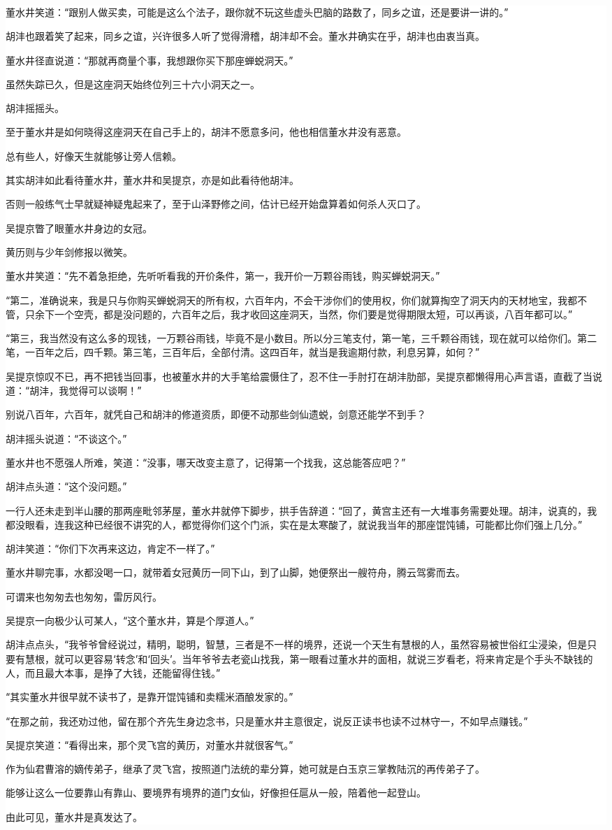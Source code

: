    董水井笑道：“跟别人做买卖，可能是这么个法子，跟你就不玩这些虚头巴脑的路数了，同乡之谊，还是要讲一讲的。”

   胡沣也跟着笑了起来，同乡之谊，兴许很多人听了觉得滑稽，胡沣却不会。董水井确实在乎，胡沣也由衷当真。

   董水井径直说道：“那就再商量个事，我想跟你买下那座蝉蜕洞天。”

   虽然失踪已久，但是这座洞天始终位列三十六小洞天之一。

   胡沣摇摇头。

   至于董水井是如何晓得这座洞天在自己手上的，胡沣不愿意多问，他也相信董水井没有恶意。

   总有些人，好像天生就能够让旁人信赖。

   其实胡沣如此看待董水井，董水井和吴提京，亦是如此看待他胡沣。

   否则一般练气士早就疑神疑鬼起来了，至于山泽野修之间，估计已经开始盘算着如何杀人灭口了。

   吴提京瞥了眼董水井身边的女冠。

   黄历则与少年剑修报以微笑。

   董水井笑道：“先不着急拒绝，先听听看我的开价条件，第一，我开价一万颗谷雨钱，购买蝉蜕洞天。”

   “第二，准确说来，我是只与你购买蝉蜕洞天的所有权，六百年内，不会干涉你们的使用权，你们就算掏空了洞天内的天材地宝，我都不管，只余下一个空壳，都是没问题的，六百年之后，我才收回这座洞天，当然，你们要是觉得期限太短，可以再谈，八百年都可以。”

   “第三，我当然没有这么多的现钱，一万颗谷雨钱，毕竟不是小数目。所以分三笔支付，第一笔，三千颗谷雨钱，现在就可以给你们。第二笔，一百年之后，四千颗。第三笔，三百年后，全部付清。这四百年，就当是我逾期付款，利息另算，如何？”

   吴提京惊叹不已，再不把钱当回事，也被董水井的大手笔给震慑住了，忍不住一手肘打在胡沣肋部，吴提京都懒得用心声言语，直截了当说道：“胡沣，我觉得可以谈啊！”

   别说八百年，六百年，就凭自己和胡沣的修道资质，即便不动那些剑仙遗蜕，剑意还能学不到手？

   胡沣摇头说道：“不谈这个。”

   董水井也不愿强人所难，笑道：“没事，哪天改变主意了，记得第一个找我，这总能答应吧？”

   胡沣点头道：“这个没问题。”

   一行人还未走到半山腰的那两座毗邻茅屋，董水井就停下脚步，拱手告辞道：“回了，黄宫主还有一大堆事务需要处理。胡沣，说真的，我都没眼看，连我这种已经很不讲究的人，都觉得你们这个门派，实在是太寒酸了，就说我当年的那座馄饨铺，可能都比你们强上几分。”

   胡沣笑道：“你们下次再来这边，肯定不一样了。”

   董水井聊完事，水都没喝一口，就带着女冠黄历一同下山，到了山脚，她便祭出一艘符舟，腾云驾雾而去。

   可谓来也匆匆去也匆匆，雷厉风行。

   吴提京一向极少认可某人，“这个董水井，算是个厚道人。”

   胡沣点点头，“我爷爷曾经说过，精明，聪明，智慧，三者是不一样的境界，还说一个天生有慧根的人，虽然容易被世俗红尘浸染，但是只要有慧根，就可以更容易‘转念’和‘回头’。当年爷爷去老瓷山找我，第一眼看过董水井的面相，就说三岁看老，将来肯定是个手头不缺钱的人，而且最大本事，是挣了大钱，还能留得住钱。”

   “其实董水井很早就不读书了，是靠开馄饨铺和卖糯米酒酿发家的。”

   “在那之前，我还劝过他，留在那个齐先生身边念书，只是董水井主意很定，说反正读书也读不过林守一，不如早点赚钱。”

   吴提京笑道：“看得出来，那个灵飞宫的黄历，对董水井就很客气。”

   作为仙君曹溶的嫡传弟子，继承了灵飞宫，按照道门法统的辈分算，她可就是白玉京三掌教陆沉的再传弟子了。

   能够让这么一位要靠山有靠山、要境界有境界的道门女仙，好像担任扈从一般，陪着他一起登山。

   由此可见，董水井是真发达了。
